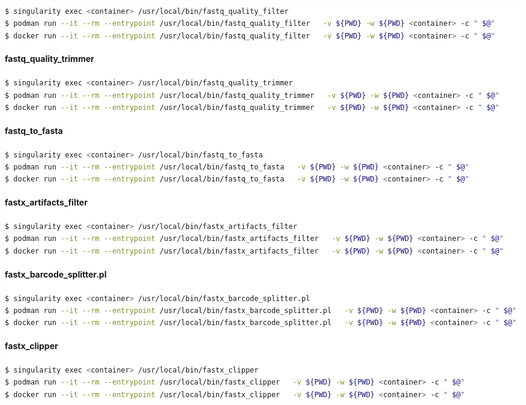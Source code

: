 ```bash
$ singularity exec <container> /usr/local/bin/fastq_quality_filter
$ podman run --it --rm --entrypoint /usr/local/bin/fastq_quality_filter   -v ${PWD} -w ${PWD} <container> -c " $@"
$ docker run --it --rm --entrypoint /usr/local/bin/fastq_quality_filter   -v ${PWD} -w ${PWD} <container> -c " $@"
```


#### fastq_quality_trimmer

```bash
$ singularity exec <container> /usr/local/bin/fastq_quality_trimmer
$ podman run --it --rm --entrypoint /usr/local/bin/fastq_quality_trimmer   -v ${PWD} -w ${PWD} <container> -c " $@"
$ docker run --it --rm --entrypoint /usr/local/bin/fastq_quality_trimmer   -v ${PWD} -w ${PWD} <container> -c " $@"
```


#### fastq_to_fasta

```bash
$ singularity exec <container> /usr/local/bin/fastq_to_fasta
$ podman run --it --rm --entrypoint /usr/local/bin/fastq_to_fasta   -v ${PWD} -w ${PWD} <container> -c " $@"
$ docker run --it --rm --entrypoint /usr/local/bin/fastq_to_fasta   -v ${PWD} -w ${PWD} <container> -c " $@"
```


#### fastx_artifacts_filter

```bash
$ singularity exec <container> /usr/local/bin/fastx_artifacts_filter
$ podman run --it --rm --entrypoint /usr/local/bin/fastx_artifacts_filter   -v ${PWD} -w ${PWD} <container> -c " $@"
$ docker run --it --rm --entrypoint /usr/local/bin/fastx_artifacts_filter   -v ${PWD} -w ${PWD} <container> -c " $@"
```


#### fastx_barcode_splitter.pl

```bash
$ singularity exec <container> /usr/local/bin/fastx_barcode_splitter.pl
$ podman run --it --rm --entrypoint /usr/local/bin/fastx_barcode_splitter.pl   -v ${PWD} -w ${PWD} <container> -c " $@"
$ docker run --it --rm --entrypoint /usr/local/bin/fastx_barcode_splitter.pl   -v ${PWD} -w ${PWD} <container> -c " $@"
```


#### fastx_clipper

```bash
$ singularity exec <container> /usr/local/bin/fastx_clipper
$ podman run --it --rm --entrypoint /usr/local/bin/fastx_clipper   -v ${PWD} -w ${PWD} <container> -c " $@"
$ docker run --it --rm --entrypoint /usr/local/bin/fastx_clipper   -v ${PWD} -w ${PWD} <container> -c " $@"
```
